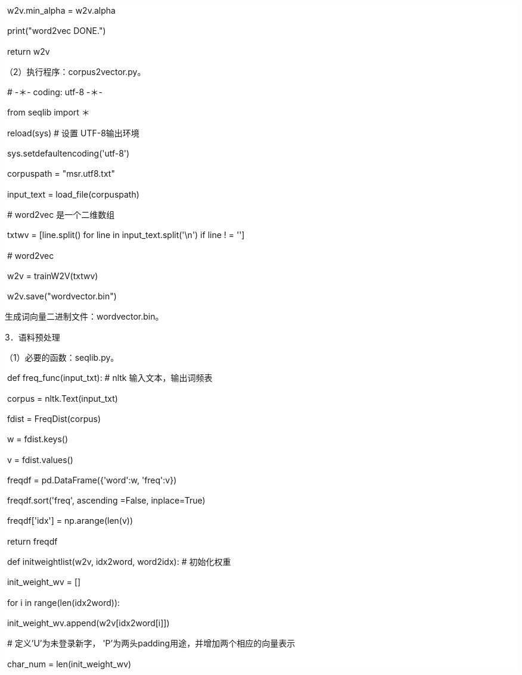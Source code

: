 ​                w2v.min_alpha = w2v.alpha

​            print("word2vec DONE.")

​            return w2v

（2）执行程序：corpus2vector.py。

​      \# -＊- coding: utf-8 -＊-

​      from seqlib import ＊

​      reload(sys) # 设置 UTF-8输出环境

​      sys.setdefaultencoding('utf-8')

​      corpuspath = "msr.utf8.txt"

​      input_text = load_file(corpuspath)

​      \# word2vec 是一个二维数组

​      txtwv = [line.split() for line in input_text.split('\n') if line ! = '']

​      \# word2vec

​      w2v = trainW2V(txtwv)

​      w2v.save("wordvector.bin")

生成词向量二进制文件：wordvector.bin。

3．语料预处理

（1）必要的函数：seqlib.py。

​      def freq_func(input_txt):      # nltk  输入文本，输出词频表

​          corpus = nltk.Text(input_txt)

​          fdist = FreqDist(corpus)

​        w = fdist.keys()

​        v = fdist.values()

​        freqdf = pd.DataFrame({'word':w, 'freq':v})

​        freqdf.sort('freq', ascending =False, inplace=True)

​        freqdf['idx'] = np.arange(len(v))

​        return freqdf

​    def initweightlist(w2v, idx2word, word2idx):    # 初始化权重

​        init_weight_wv = []

​        for i in range(len(idx2word)):

​            init_weight_wv.append(w2v[idx2word[i]])

​        \# 定义’U’为未登录新字， 'P’为两头padding用途，并增加两个相应的向量表示

​        char_num = len(init_weight_wv)
